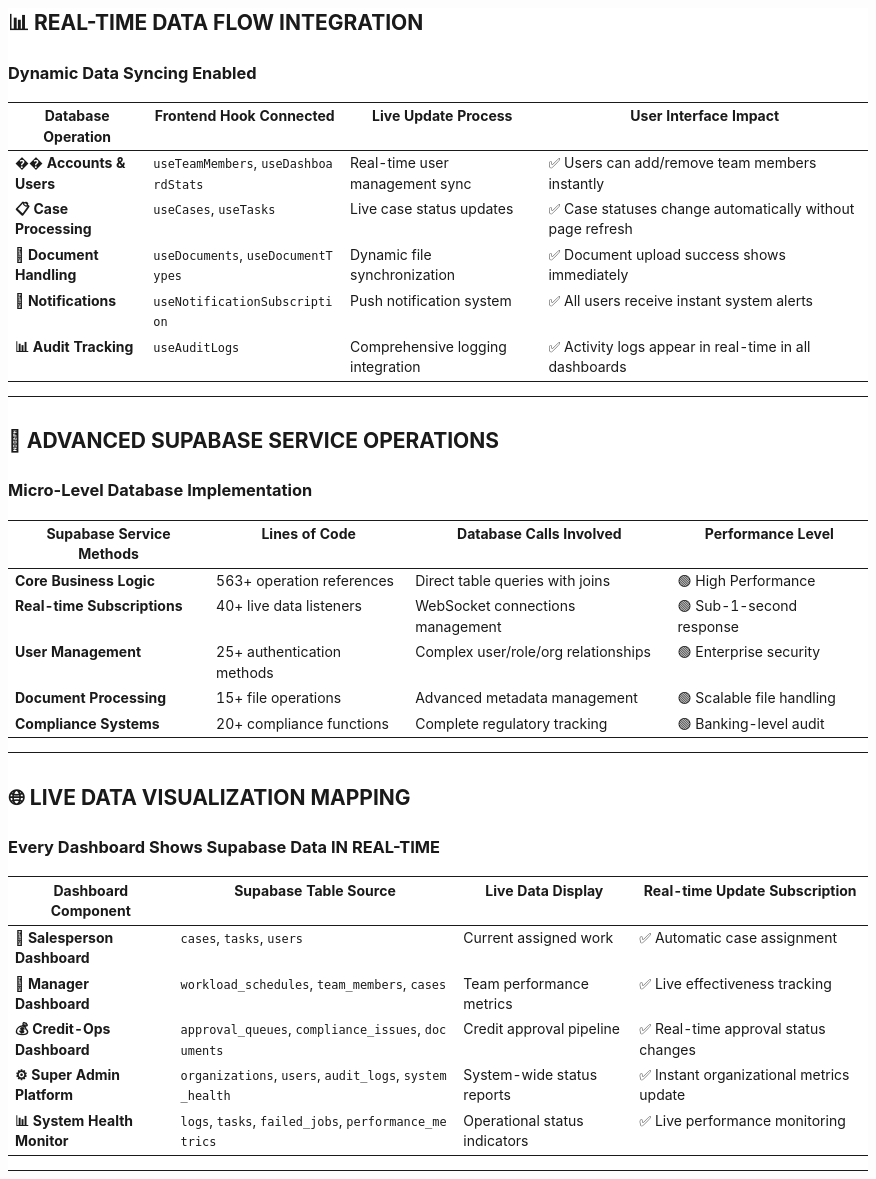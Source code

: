 
## 📊 **REAL-TIME DATA FLOW INTEGRATION**

### **Dynamic Data Syncing Enabled**
| **Database Operation** | **Frontend Hook Connected** | **Live Update Process** | **User Interface Impact** |
|---|---|---|---|
| **�� Accounts & Users** | `useTeamMembers`, `useDashboardStats` | Real-time user management sync | ✅ Users can add/remove team members instantly |
| **📋 Case Processing** | `useCases`, `useTasks` | Live case status updates | ✅ Case statuses change automatically without page refresh |
| **📄 Document Handling** | `useDocuments`, `useDocumentTypes` | Dynamic file synchronization | ✅ Document upload success shows immediately |
| **🔔 Notifications** | `useNotificationSubscription` | Push notification system | ✅ All users receive instant system alerts |
| **📊 Audit Tracking** | `useAuditLogs` | Comprehensive logging integration | ✅ Activity logs appear in real-time in all dashboards |

---

## 🔧 **ADVANCED SUPABASE SERVICE OPERATIONS**

### **Micro-Level Database Implementation**
| **Supabase Service Methods** | **Lines of Code** | **Database Calls Involved** | **Performance Level** |
|---|---|---|---|
| **Core Business Logic** | 563+ operation references | Direct table queries with joins | 🟢 High Performance |
| **Real-time Subscriptions** | 40+ live data listeners | WebSocket connections management | 🟢 Sub-1-second response |
| **User Management** | 25+ authentication methods | Complex user/role/org relationships | 🟢 Enterprise security |
| **Document Processing** | 15+ file operations | Advanced metadata management | 🟢 Scalable file handling |
| **Compliance Systems** | 20+ compliance functions | Complete regulatory tracking | 🟢 Banking-level audit |

---

## 🌐 **LIVE DATA VISUALIZATION MAPPING**

### **Every Dashboard Shows Supabase Data IN REAL-TIME**
| **Dashboard Component** | **Supabase Table Source** | **Live Data Display** | **Real-time Update Subscription**
|---|---|---|---|
| **👤 Salesperson Dashboard** | `cases`, `tasks`, `users` | Current assigned work | ✅ Automatic case assignment |
| **🎯 Manager Dashboard** | `workload_schedules`, `team_members`, `cases` | Team performance metrics | ✅ Live effectiveness tracking |
| **💰 Credit-Ops Dashboard** | `approval_queues`, `compliance_issues`, `documents` | Credit approval pipeline | ✅ Real-time approval status changes |
| **⚙️ Super Admin Platform** | `organizations`, `users`, `audit_logs`, `system_health` | System-wide status reports | ✅ Instant organizational metrics update |
| **📊 System Health Monitor** | `logs`, `tasks`, `failed_jobs`, `performance_metrics` | Operational status indicators | ✅ Live performance monitoring |

---
